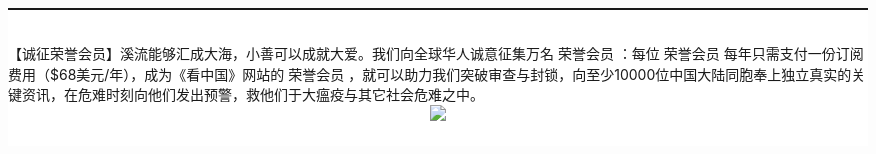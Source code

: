   </div>
 </center>
 <p style="margin-bottom:12px;">
  <hr style="border-top: 1px dashed  ;" width="100%"/>
  <br/>
  【诚征荣誉会员】溪流能够汇成大海，小善可以成就大爱。我们向全球华人诚意征集万名
  <span href="/kzgd/subscribe.html" target="_blank">
   荣誉会员
  </span>
  ：每位
  <span href="/kzgd/subscribe.html" target="_blank">
   荣誉会员
  </span>
  每年只需支付一份订阅费用（$68美元/年），成为《看中国》网站的
  <span href="/kzgd/subscribe.html" target="_blank">
   荣誉会员
  </span>
  ，就可以助力我们突破审查与封锁，向至少10000位中国大陆同胞奉上独立真实的关键资讯，在危难时刻向他们发出预警，救他们于大瘟疫与其它社会危难之中。
  <center>
   <span href="https://account.secretchina.com/planshopcart.php?pid=2020plana&amp;carf=add&amp;code=b5">
    <img src="/kzgd/ad/join_membership_728x90.jpg" width="100%"/>
   </span>
  </center>
  <center>
   <div style="max-width: 632px;height:180px; display: none; text-align: center; margin: 0 auto; overflow: hidden;overflow-x: hidden;">
    <div id="taboola-midarticle-thumbnails" style="max-width: 632px;height:180px;overflow: hidden;overflow-x: hidden;">
    </div>
   </div>
   <div>
    <center>
     <div id="div-gpt-ad-1589559869784-0">
     </div>
    </center>
   </div>
  </center>
  <center>
   <div>
    <div id="txt-mid2-t22-2017" style="display: block;margin-top:8px;max-height: 351px;  overflow: hidden;">
     <div id="SC-21xx">
     </div>
     <ins class="adsbygoogle" data-ad-client="ca-pub-1276641434651360" data-ad-format="auto" data-ad-slot="4301710469" data-full-width-responsive="true" style="display:block">
     </ins>
    </div>
   </div>
  </center>
  <div style="padding-top:12px;">
  </div>
 </p>
</div>
